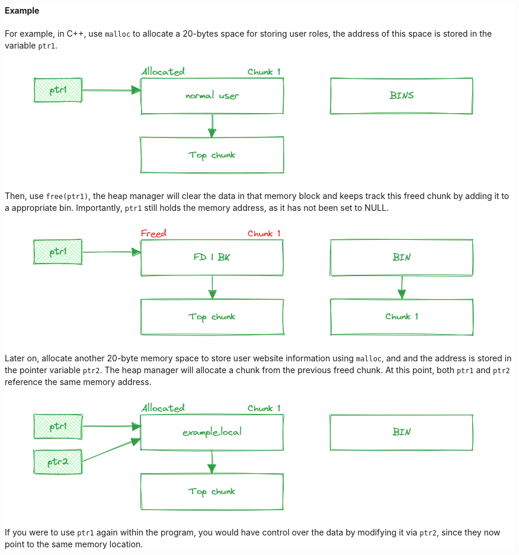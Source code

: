 #### Example

For example, in C++, use `malloc` to allocate a 20-bytes space for storing user roles, the address of this space is stored in the variable `ptr1`.

<figure><img src="../.gitbook/assets/image (48).png" alt=""><figcaption></figcaption></figure>

Then, use `free(ptr1)`, the heap manager will clear the data in that memory block and keeps track this freed chunk by adding it to a appropriate bin. Importantly, `ptr1` still holds the memory address, as it has not been set to NULL.

<figure><img src="../.gitbook/assets/image (50).png" alt=""><figcaption></figcaption></figure>

Later on, allocate another 20-byte memory space to store user website information using `malloc`, and and the address is stored in the pointer variable `ptr2`. The heap manager will allocate a chunk from the previous freed chunk. At this point, both `ptr1` and `ptr2` reference the same memory address.

<figure><img src="../.gitbook/assets/image (52).png" alt=""><figcaption></figcaption></figure>

If you were to use `ptr1` again within the program, you would have control over the data by modifying it via `ptr2`, since they now point to the same memory location.

